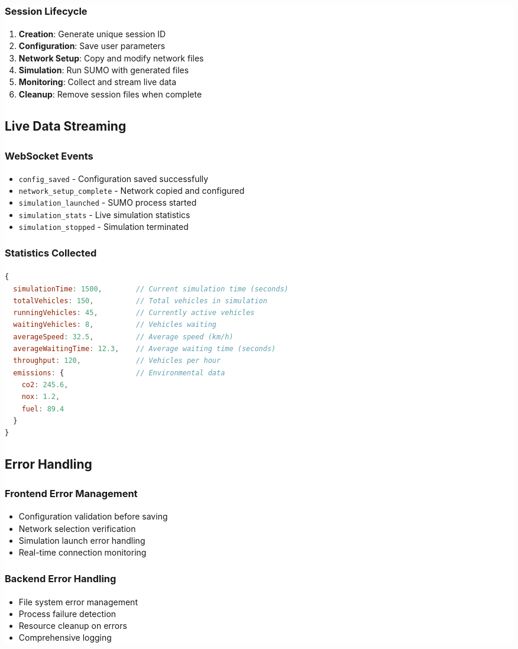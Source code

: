 ### Session Lifecycle
1. **Creation**: Generate unique session ID
2. **Configuration**: Save user parameters
3. **Network Setup**: Copy and modify network files
4. **Simulation**: Run SUMO with generated files
5. **Monitoring**: Collect and stream live data
6. **Cleanup**: Remove session files when complete

## Live Data Streaming

### WebSocket Events
- `config_saved` - Configuration saved successfully
- `network_setup_complete` - Network copied and configured
- `simulation_launched` - SUMO process started
- `simulation_stats` - Live simulation statistics
- `simulation_stopped` - Simulation terminated

### Statistics Collected
```javascript
{
  simulationTime: 1500,        // Current simulation time (seconds)
  totalVehicles: 150,          // Total vehicles in simulation
  runningVehicles: 45,         // Currently active vehicles
  waitingVehicles: 8,          // Vehicles waiting
  averageSpeed: 32.5,          // Average speed (km/h)
  averageWaitingTime: 12.3,    // Average waiting time (seconds)
  throughput: 120,             // Vehicles per hour
  emissions: {                 // Environmental data
    co2: 245.6,
    nox: 1.2,
    fuel: 89.4
  }
}
```

## Error Handling

### Frontend Error Management
- Configuration validation before saving
- Network selection verification
- Simulation launch error handling
- Real-time connection monitoring

### Backend Error Handling
- File system error management
- Process failure detection
- Resource cleanup on errors
- Comprehensive logging
